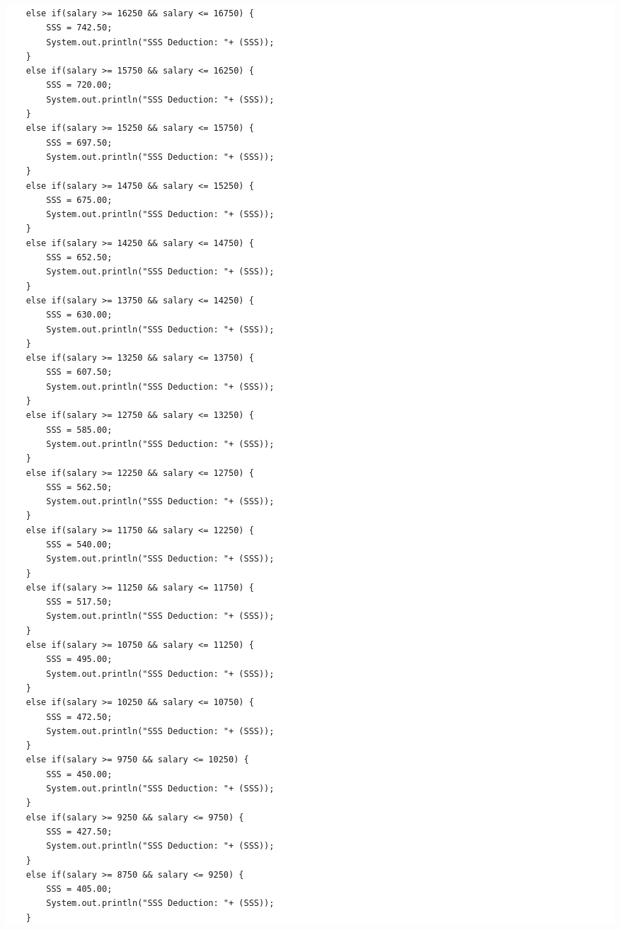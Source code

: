 		else if(salary >= 16250 && salary <= 16750) { 
			SSS = 742.50;
			System.out.println("SSS Deduction: "+ (SSS));
		}
		else if(salary >= 15750 && salary <= 16250) { 
			SSS = 720.00;
			System.out.println("SSS Deduction: "+ (SSS));
		}
		else if(salary >= 15250 && salary <= 15750) { 
			SSS = 697.50;
			System.out.println("SSS Deduction: "+ (SSS));
		}
		else if(salary >= 14750 && salary <= 15250) { 
			SSS = 675.00;
			System.out.println("SSS Deduction: "+ (SSS));
		}
		else if(salary >= 14250 && salary <= 14750) { 
			SSS = 652.50;
			System.out.println("SSS Deduction: "+ (SSS));
		}
		else if(salary >= 13750 && salary <= 14250) { 
			SSS = 630.00;
			System.out.println("SSS Deduction: "+ (SSS));
		}
		else if(salary >= 13250 && salary <= 13750) { 
			SSS = 607.50;
			System.out.println("SSS Deduction: "+ (SSS));
		}
		else if(salary >= 12750 && salary <= 13250) { 
			SSS = 585.00;
			System.out.println("SSS Deduction: "+ (SSS));
		}
		else if(salary >= 12250 && salary <= 12750) { 
			SSS = 562.50;
			System.out.println("SSS Deduction: "+ (SSS));
		}
		else if(salary >= 11750 && salary <= 12250) { 
			SSS = 540.00;
			System.out.println("SSS Deduction: "+ (SSS));
		}
		else if(salary >= 11250 && salary <= 11750) { 
			SSS = 517.50;
			System.out.println("SSS Deduction: "+ (SSS));
		}
		else if(salary >= 10750 && salary <= 11250) { 
			SSS = 495.00;
			System.out.println("SSS Deduction: "+ (SSS));
		}
		else if(salary >= 10250 && salary <= 10750) { 
			SSS = 472.50;
			System.out.println("SSS Deduction: "+ (SSS));
		}
		else if(salary >= 9750 && salary <= 10250) { 
			SSS = 450.00;
			System.out.println("SSS Deduction: "+ (SSS));
		}
		else if(salary >= 9250 && salary <= 9750) { 
			SSS = 427.50;
			System.out.println("SSS Deduction: "+ (SSS));
		}
		else if(salary >= 8750 && salary <= 9250) { 
			SSS = 405.00;
			System.out.println("SSS Deduction: "+ (SSS));
		}